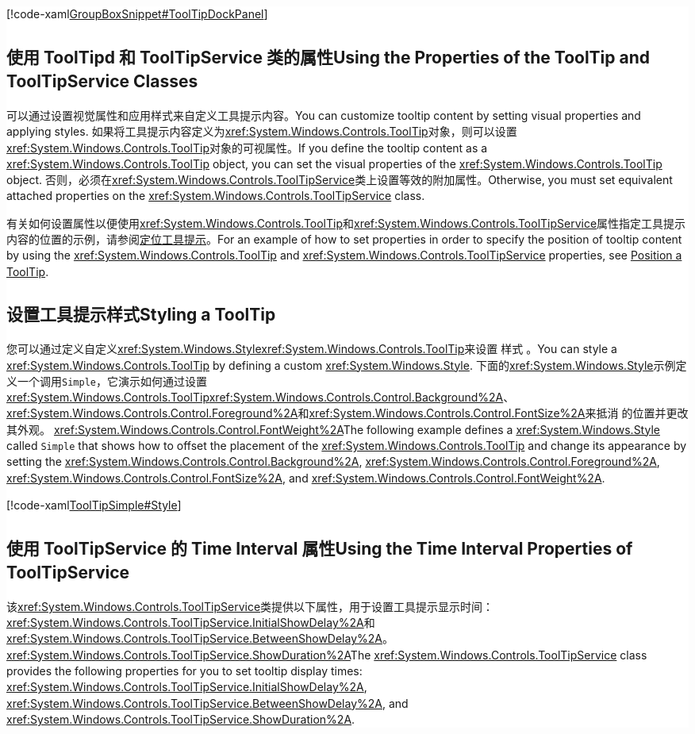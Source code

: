 [!code-xaml[GroupBoxSnippet#ToolTipDockPanel](~/samples/snippets/csharp/VS_Snippets_Wpf/GroupBoxSnippet/CS/Window1.xaml#tooltipdockpanel)]  
  
<a name="Using_the_ToolTip_and_ToolTipService_Properties"></a>
## <a name="using-the-properties-of-the-tooltip-and-tooltipservice-classes"></a><span data-ttu-id="2869b-120">使用 ToolTipd 和 ToolTipService 类的属性</span><span class="sxs-lookup"><span data-stu-id="2869b-120">Using the Properties of the ToolTip and ToolTipService Classes</span></span>  
 <span data-ttu-id="2869b-121">可以通过设置视觉属性和应用样式来自定义工具提示内容。</span><span class="sxs-lookup"><span data-stu-id="2869b-121">You can customize tooltip content by setting visual properties and applying styles.</span></span> <span data-ttu-id="2869b-122">如果将工具提示内容定义为<xref:System.Windows.Controls.ToolTip>对象，则可以设置<xref:System.Windows.Controls.ToolTip>对象的可视属性。</span><span class="sxs-lookup"><span data-stu-id="2869b-122">If you define the tooltip content as a <xref:System.Windows.Controls.ToolTip> object, you can set the visual properties of the <xref:System.Windows.Controls.ToolTip> object.</span></span> <span data-ttu-id="2869b-123">否则，必须在<xref:System.Windows.Controls.ToolTipService>类上设置等效的附加属性。</span><span class="sxs-lookup"><span data-stu-id="2869b-123">Otherwise, you must set equivalent attached properties on the <xref:System.Windows.Controls.ToolTipService> class.</span></span>  
  
 <span data-ttu-id="2869b-124">有关如何设置属性以便使用<xref:System.Windows.Controls.ToolTip>和<xref:System.Windows.Controls.ToolTipService>属性指定工具提示内容的位置的示例，请参阅[定位工具提示](how-to-position-a-tooltip.md)。</span><span class="sxs-lookup"><span data-stu-id="2869b-124">For an example of how to set properties in order to specify the position of tooltip content by using the <xref:System.Windows.Controls.ToolTip> and <xref:System.Windows.Controls.ToolTipService> properties, see [Position a ToolTip](how-to-position-a-tooltip.md).</span></span>  
  
<a name="StylingToolTip"></a>
## <a name="styling-a-tooltip"></a><span data-ttu-id="2869b-125">设置工具提示样式</span><span class="sxs-lookup"><span data-stu-id="2869b-125">Styling a ToolTip</span></span>  
 <span data-ttu-id="2869b-126">您可以通过定义自定义<xref:System.Windows.Style><xref:System.Windows.Controls.ToolTip>来设置 样式 。</span><span class="sxs-lookup"><span data-stu-id="2869b-126">You can style a <xref:System.Windows.Controls.ToolTip> by defining a custom <xref:System.Windows.Style>.</span></span> <span data-ttu-id="2869b-127">下面的<xref:System.Windows.Style>示例定义一个调用`Simple`，它演示如何通过设置<xref:System.Windows.Controls.ToolTip><xref:System.Windows.Controls.Control.Background%2A>、<xref:System.Windows.Controls.Control.Foreground%2A>和<xref:System.Windows.Controls.Control.FontSize%2A>来抵消 的位置并更改其外观。 <xref:System.Windows.Controls.Control.FontWeight%2A></span><span class="sxs-lookup"><span data-stu-id="2869b-127">The following example defines a <xref:System.Windows.Style> called `Simple` that shows how to offset the placement of the <xref:System.Windows.Controls.ToolTip> and change its appearance by setting the <xref:System.Windows.Controls.Control.Background%2A>, <xref:System.Windows.Controls.Control.Foreground%2A>, <xref:System.Windows.Controls.Control.FontSize%2A>, and <xref:System.Windows.Controls.Control.FontWeight%2A>.</span></span>  
  
 [!code-xaml[ToolTipSimple#Style](~/samples/snippets/csharp/VS_Snippets_Wpf/ToolTipSimple/CSharp/Pane1.xaml#style)]  
  
<a name="UsingtheToolTipServiceTimeIntervalProperties"></a>
## <a name="using-the-time-interval-properties-of-tooltipservice"></a><span data-ttu-id="2869b-128">使用 ToolTipService 的 Time Interval 属性</span><span class="sxs-lookup"><span data-stu-id="2869b-128">Using the Time Interval Properties of ToolTipService</span></span>  
 <span data-ttu-id="2869b-129">该<xref:System.Windows.Controls.ToolTipService>类提供以下属性，用于设置工具提示显示时间：<xref:System.Windows.Controls.ToolTipService.InitialShowDelay%2A>和<xref:System.Windows.Controls.ToolTipService.BetweenShowDelay%2A>。 <xref:System.Windows.Controls.ToolTipService.ShowDuration%2A></span><span class="sxs-lookup"><span data-stu-id="2869b-129">The <xref:System.Windows.Controls.ToolTipService> class provides the following properties for you to set tooltip display times: <xref:System.Windows.Controls.ToolTipService.InitialShowDelay%2A>, <xref:System.Windows.Controls.ToolTipService.BetweenShowDelay%2A>, and <xref:System.Windows.Controls.ToolTipService.ShowDuration%2A>.</span></span>  
  